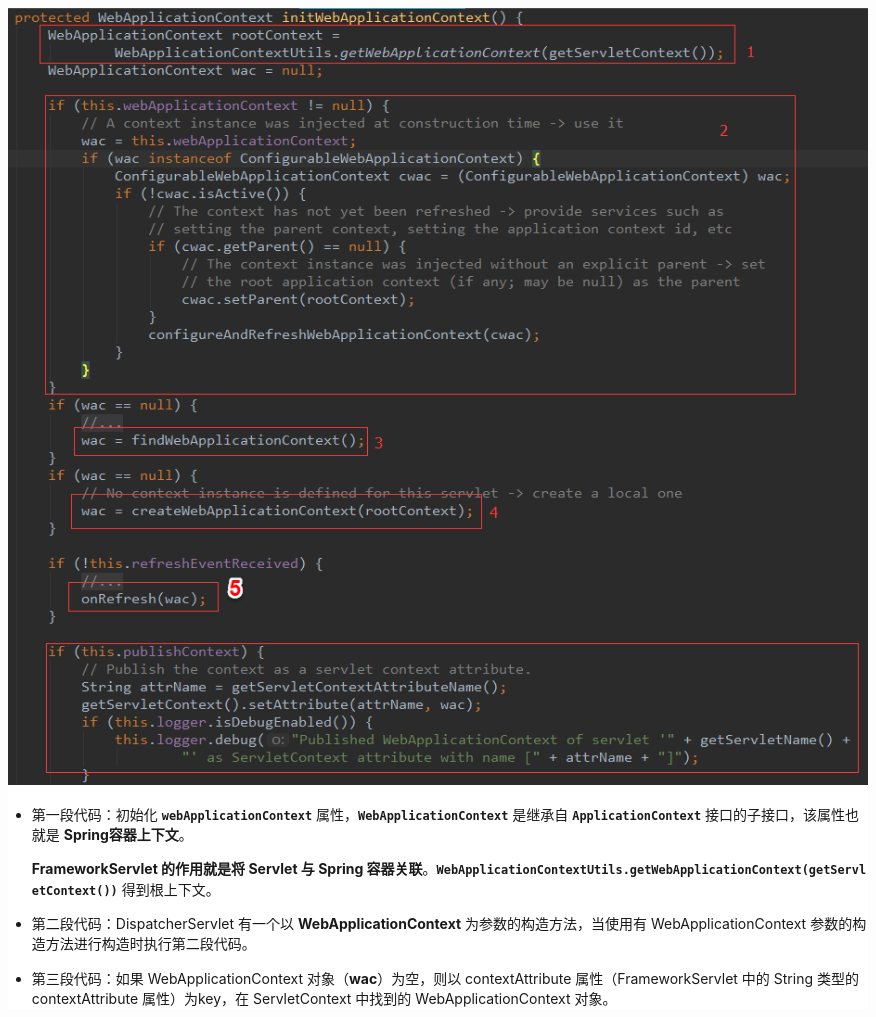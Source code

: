 ![initWebApplicationContext()方法](SpringMVC-02/02-5.png "initWebApplicationContext()方法")

- 第一段代码：初始化 **`webApplicationContext`** 属性，**`WebApplicationContext`** 是继承自 **`ApplicationContext`** 接口的子接口，该属性也就是 **Spring容器上下文**。

  **FrameworkServlet 的作用就是将 Servlet 与 Spring 容器关联**。**`WebApplicationContextUtils.getWebApplicationContext(getServletContext())`** 得到根上下文。

- 第二段代码：DispatcherServlet 有一个以 **WebApplicationContext** 为参数的构造方法，当使用有 WebApplicationContext 参数的构造方法进行构造时执行第二段代码。

- 第三段代码：如果 WebApplicationContext 对象（**wac**）为空，则以 contextAttribute 属性（FrameworkServlet 中的 String 类型的 contextAttribute 属性）为key，在 ServletContext 中找到的 WebApplicationContext 对象。
